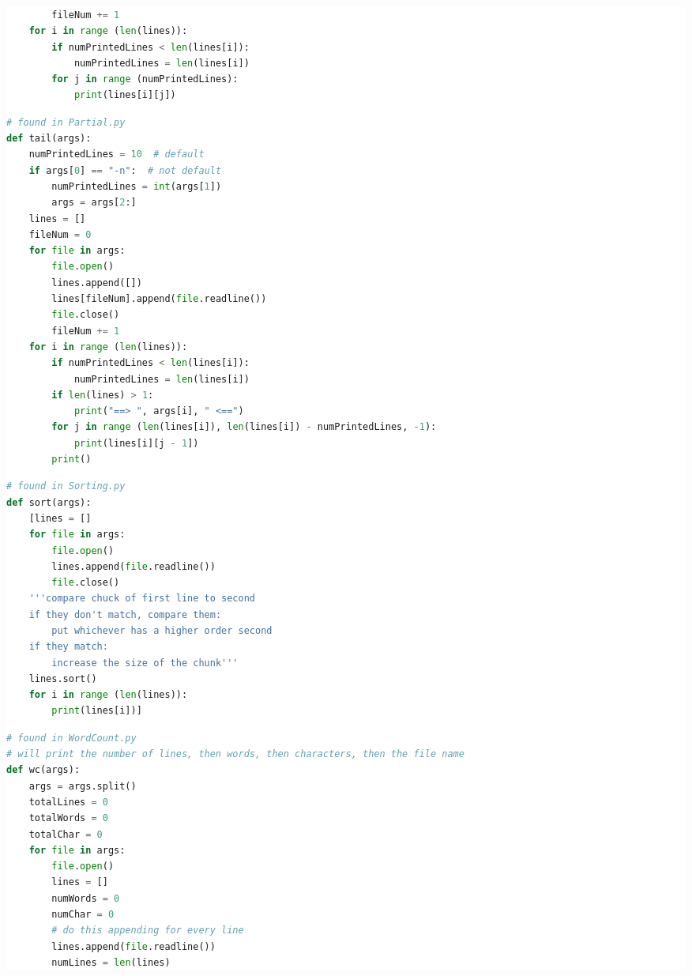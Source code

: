 ```python
        fileNum += 1
    for i in range (len(lines)):
        if numPrintedLines < len(lines[i]):
            numPrintedLines = len(lines[i])
        for j in range (numPrintedLines):
            print(lines[i][j])
```
```python
# found in Partial.py
def tail(args):
    numPrintedLines = 10  # default
    if args[0] == "-n":  # not default
        numPrintedLines = int(args[1])
        args = args[2:]
    lines = []
    fileNum = 0
    for file in args:
        file.open()
        lines.append([])
        lines[fileNum].append(file.readline())
        file.close()
        fileNum += 1
    for i in range (len(lines)):
        if numPrintedLines < len(lines[i]):
            numPrintedLines = len(lines[i])
        if len(lines) > 1:
            print("==> ", args[i], " <==")
        for j in range (len(lines[i]), len(lines[i]) - numPrintedLines, -1):
            print(lines[i][j - 1])
        print()
```
```python
# found in Sorting.py
def sort(args):
    [lines = []
    for file in args:
        file.open()
        lines.append(file.readline())
        file.close()
    '''compare chuck of first line to second
    if they don't match, compare them:
        put whichever has a higher order second
    if they match:
        increase the size of the chunk'''
    lines.sort()
    for i in range (len(lines)):
        print(lines[i])]
```
```python
# found in WordCount.py
# will print the number of lines, then words, then characters, then the file name
def wc(args):
    args = args.split()
    totalLines = 0
    totalWords = 0
    totalChar = 0
    for file in args:
        file.open()
        lines = []
        numWords = 0
        numChar = 0
        # do this appending for every line
        lines.append(file.readline())
        numLines = len(lines)
```